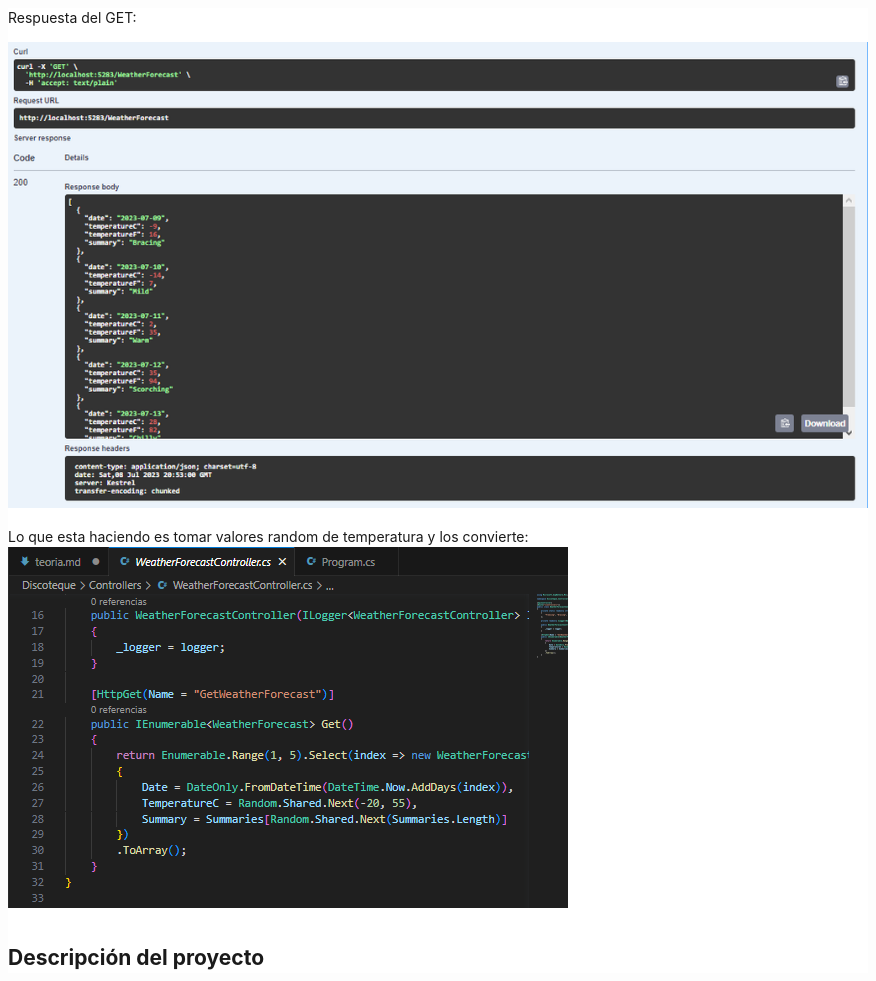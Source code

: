 Respuesta del GET:

![Alt text](Discoteque.media/image-2.png)

Lo que esta haciendo es tomar valores random de temperatura y los convierte:
![Alt text](Discoteque.media/image-3.png)

## Descripción del proyecto
